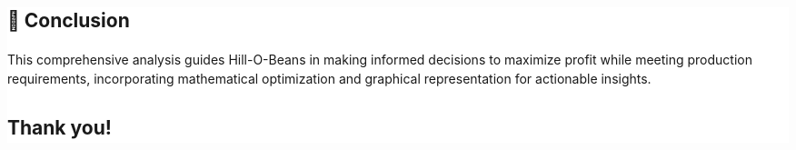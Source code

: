 ## 🏁 Conclusion

This comprehensive analysis guides Hill-O-Beans in making informed decisions to maximize profit while meeting production requirements, incorporating mathematical optimization and graphical representation for actionable insights.


## Thank you!

